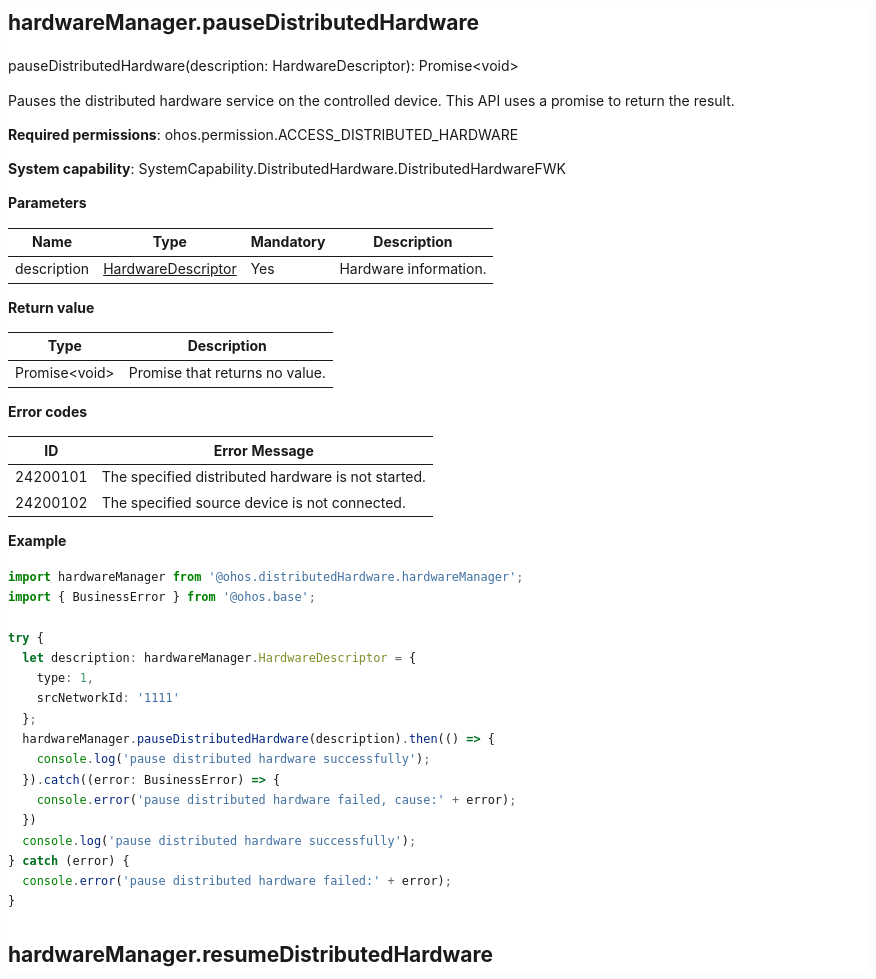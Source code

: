 ## hardwareManager.pauseDistributedHardware

pauseDistributedHardware(description: HardwareDescriptor): Promise&lt;void&gt;

Pauses the distributed hardware service on the controlled device. This API uses a promise to return the result.

**Required permissions**: ohos.permission.ACCESS_DISTRIBUTED_HARDWARE

**System capability**: SystemCapability.DistributedHardware.DistributedHardwareFWK

**Parameters**

| Name      | Type                                      | Mandatory  | Description      |
| --------- | ---------------------------------------- | ---- | -------- |
| description | [HardwareDescriptor](#hardwaredescriptor) | Yes  | Hardware information.|

**Return value**

| Type                 | Description              |
| ------------------- | ---------------- |
| Promise&lt;void&gt; | Promise that returns no value.|

**Error codes**

| ID| Error Message                                          |
| -------- | -------------------------------------------------- |
| 24200101 | The specified distributed hardware is not started. |
| 24200102 | The specified source device is not connected.      |

**Example**

  ```ts
  import hardwareManager from '@ohos.distributedHardware.hardwareManager';
  import { BusinessError } from '@ohos.base';
  
  try {
    let description: hardwareManager.HardwareDescriptor = {
      type: 1,
      srcNetworkId: '1111'
    };
    hardwareManager.pauseDistributedHardware(description).then(() => {
      console.log('pause distributed hardware successfully');
    }).catch((error: BusinessError) => {
      console.error('pause distributed hardware failed, cause:' + error);
    })
    console.log('pause distributed hardware successfully');
  } catch (error) {
    console.error('pause distributed hardware failed:' + error);
  }
  ```

## hardwareManager.resumeDistributedHardware
